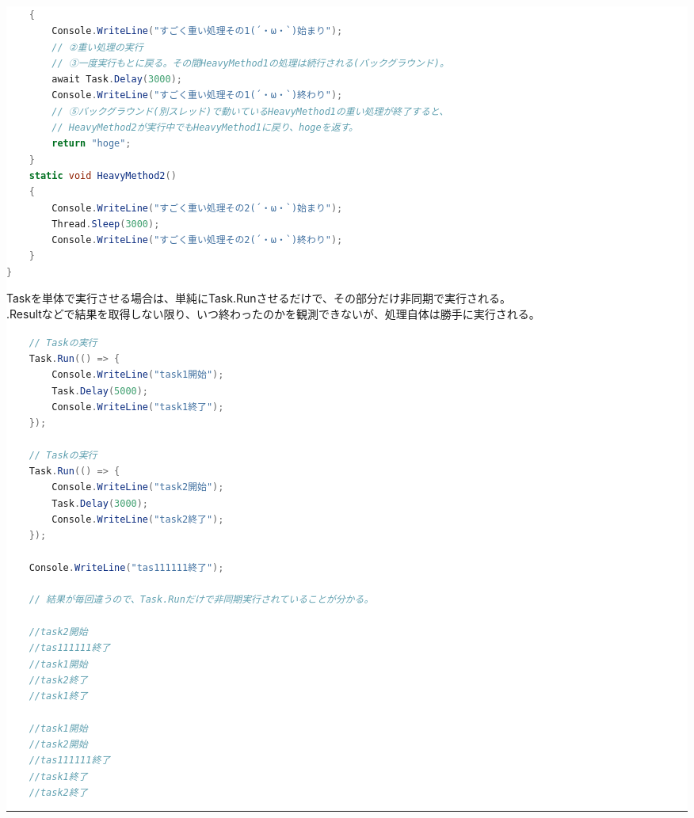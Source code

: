 ```C# : メソッド単位でTaskを定義する
    {
        Console.WriteLine("すごく重い処理その1(´・ω・`)始まり");
        // ②重い処理の実行
        // ③一度実行もとに戻る。その間HeavyMethod1の処理は続行される(バックグラウンド)。
        await Task.Delay(3000); 
        Console.WriteLine("すごく重い処理その1(´・ω・`)終わり");
        // ⑤バックグラウンド(別スレッド)で動いているHeavyMethod1の重い処理が終了すると、
        // HeavyMethod2が実行中でもHeavyMethod1に戻り、hogeを返す。
        return "hoge";
    }
    static void HeavyMethod2()
    {
        Console.WriteLine("すごく重い処理その2(´・ω・`)始まり");
        Thread.Sleep(3000);
        Console.WriteLine("すごく重い処理その2(´・ω・`)終わり");
    }
}
```

Taskを単体で実行させる場合は、単純にTask.Runさせるだけで、その部分だけ非同期で実行される。  
.Resultなどで結果を取得しない限り、いつ終わったのかを観測できないが、処理自体は勝手に実行される。  

``` C#
    // Taskの実行
    Task.Run(() => {
        Console.WriteLine("task1開始");
        Task.Delay(5000);
        Console.WriteLine("task1終了");
    });

    // Taskの実行
    Task.Run(() => {
        Console.WriteLine("task2開始");
        Task.Delay(3000);
        Console.WriteLine("task2終了");
    });

    Console.WriteLine("tas111111終了");

    // 結果が毎回違うので、Task.Runだけで非同期実行されていることが分かる。

    //task2開始
    //tas111111終了
    //task1開始
    //task2終了
    //task1終了

    //task1開始
    //task2開始
    //tas111111終了
    //task1終了
    //task2終了
```

---